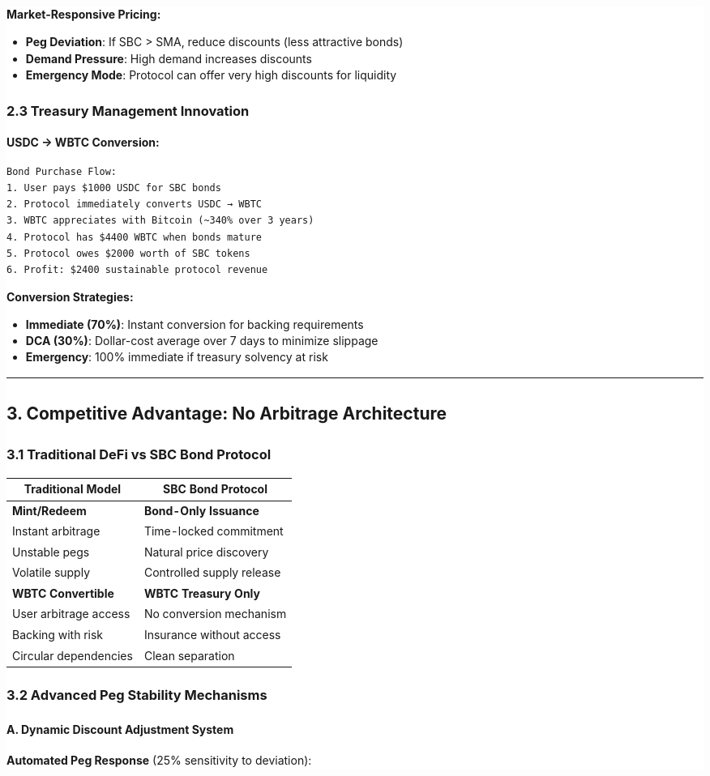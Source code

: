 **Market-Responsive Pricing:**

- **Peg Deviation**: If SBC > SMA, reduce discounts (less attractive bonds)
- **Demand Pressure**: High demand increases discounts
- **Emergency Mode**: Protocol can offer very high discounts for liquidity

### 2.3 Treasury Management Innovation

**USDC → WBTC Conversion:**

```
Bond Purchase Flow:
1. User pays $1000 USDC for SBC bonds
2. Protocol immediately converts USDC → WBTC
3. WBTC appreciates with Bitcoin (~340% over 3 years)
4. Protocol has $4400 WBTC when bonds mature
5. Protocol owes $2000 worth of SBC tokens
6. Profit: $2400 sustainable protocol revenue
```

**Conversion Strategies:**

- **Immediate (70%)**: Instant conversion for backing requirements
- **DCA (30%)**: Dollar-cost average over 7 days to minimize slippage
- **Emergency**: 100% immediate if treasury solvency at risk

---

## 3. Competitive Advantage: No Arbitrage Architecture

### 3.1 Traditional DeFi vs SBC Bond Protocol

| Traditional Model     | SBC Bond Protocol         |
| --------------------- | ------------------------- |
| **Mint/Redeem**       | **Bond-Only Issuance**    |
| Instant arbitrage     | Time-locked commitment    |
| Unstable pegs         | Natural price discovery   |
| Volatile supply       | Controlled supply release |
| **WBTC Convertible**  | **WBTC Treasury Only**    |
| User arbitrage access | No conversion mechanism   |
| Backing with risk     | Insurance without access  |
| Circular dependencies | Clean separation          |

### 3.2 Advanced Peg Stability Mechanisms

#### A. Dynamic Discount Adjustment System

**Automated Peg Response** (25% sensitivity to deviation):
